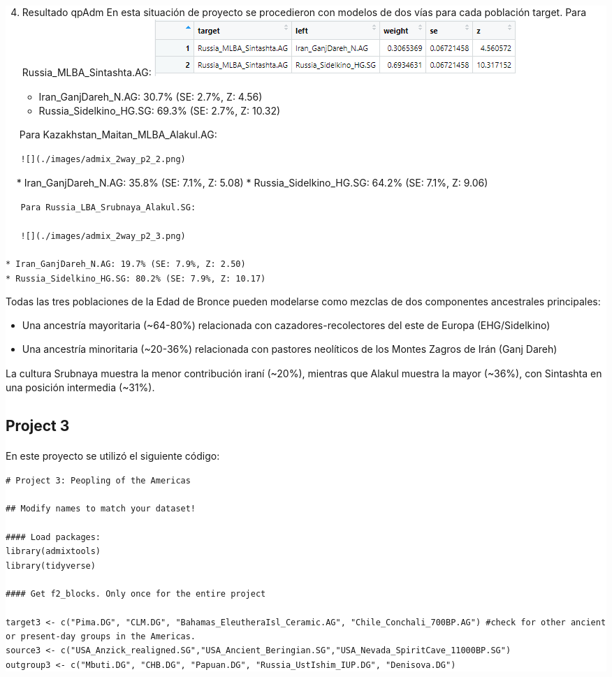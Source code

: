 4) Resultado qpAdm
   En esta situación de proyecto se procedieron con modelos de dos vías para cada población target.
   Para Russia_MLBA_Sintashta.AG:
     ![](./images/admix_2way_p2_1.png)
   
   * Iran_GanjDareh_N.AG: 30.7% (SE: 2.7%, Z: 4.56)
   * Russia_Sidelkino_HG.SG: 69.3% (SE: 2.7%, Z: 10.32)

        Para Kazakhstan_Maitan_MLBA_Alakul.AG:

       ![](./images/admix_2way_p2_2.png)

    *  Iran_GanjDareh_N.AG: 35.8% (SE: 7.1%, Z: 5.08)
    *  Russia_Sidelkino_HG.SG: 64.2% (SE: 7.1%, Z: 9.06)

       Para Russia_LBA_Srubnaya_Alakul.SG:
    
       ![](./images/admix_2way_p2_3.png)
    
    * Iran_GanjDareh_N.AG: 19.7% (SE: 7.9%, Z: 2.50)
    * Russia_Sidelkino_HG.SG: 80.2% (SE: 7.9%, Z: 10.17)

Todas las tres poblaciones de la Edad de Bronce pueden modelarse como mezclas de dos componentes ancestrales principales:

* Una ancestría mayoritaria (~64-80%) relacionada con cazadores-recolectores del este de Europa (EHG/Sidelkino)

* Una ancestría minoritaria (~20-36%) relacionada con pastores neolíticos de los Montes Zagros de Irán (Ganj Dareh)​

La cultura Srubnaya muestra la menor contribución iraní (~20%), mientras que Alakul muestra la mayor (~36%), con Sintashta en una posición intermedia (~31%).

## Project 3

En este proyecto se utilizó el siguiente código:

```
# Project 3: Peopling of the Americas

## Modify names to match your dataset!

#### Load packages:
library(admixtools)
library(tidyverse)

#### Get f2_blocks. Only once for the entire project

target3 <- c("Pima.DG", "CLM.DG", "Bahamas_EleutheraIsl_Ceramic.AG", "Chile_Conchali_700BP.AG") #check for other ancient or present-day groups in the Americas.
source3 <- c("USA_Anzick_realigned.SG","USA_Ancient_Beringian.SG","USA_Nevada_SpiritCave_11000BP.SG")
outgroup3 <- c("Mbuti.DG", "CHB.DG", "Papuan.DG", "Russia_UstIshim_IUP.DG", "Denisova.DG")
```